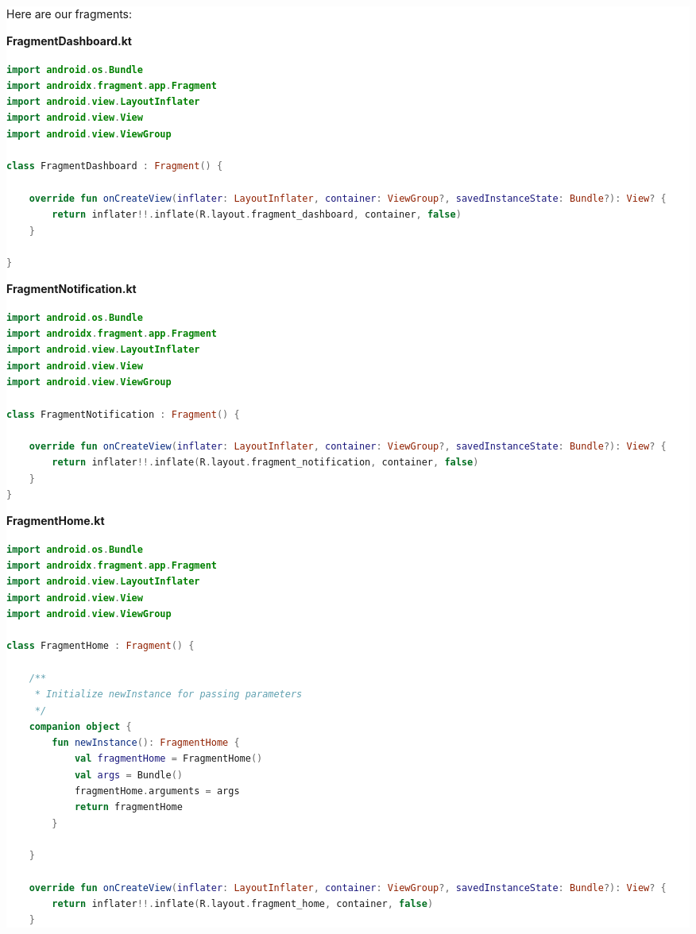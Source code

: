 Here are our fragments:

**FragmentDashboard.kt**

```kotlin
import android.os.Bundle
import androidx.fragment.app.Fragment
import android.view.LayoutInflater
import android.view.View
import android.view.ViewGroup

class FragmentDashboard : Fragment() {

    override fun onCreateView(inflater: LayoutInflater, container: ViewGroup?, savedInstanceState: Bundle?): View? {
        return inflater!!.inflate(R.layout.fragment_dashboard, container, false)
    }

}
```

**FragmentNotification.kt**

```kotlin
import android.os.Bundle
import androidx.fragment.app.Fragment
import android.view.LayoutInflater
import android.view.View
import android.view.ViewGroup

class FragmentNotification : Fragment() {

    override fun onCreateView(inflater: LayoutInflater, container: ViewGroup?, savedInstanceState: Bundle?): View? {
        return inflater!!.inflate(R.layout.fragment_notification, container, false)
    }
}
```

**FragmentHome.kt**

```kotlin
import android.os.Bundle
import androidx.fragment.app.Fragment
import android.view.LayoutInflater
import android.view.View
import android.view.ViewGroup

class FragmentHome : Fragment() {

    /**
     * Initialize newInstance for passing parameters
     */
    companion object {
        fun newInstance(): FragmentHome {
            val fragmentHome = FragmentHome()
            val args = Bundle()
            fragmentHome.arguments = args
            return fragmentHome
        }

    }

    override fun onCreateView(inflater: LayoutInflater, container: ViewGroup?, savedInstanceState: Bundle?): View? {
        return inflater!!.inflate(R.layout.fragment_home, container, false)
    }
```
